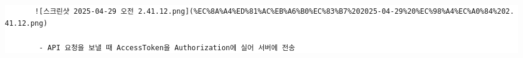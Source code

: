            ![스크린샷 2025-04-29 오전 2.41.12.png](%EC%8A%A4%ED%81%AC%EB%A6%B0%EC%83%B7%202025-04-29%20%EC%98%A4%EC%A0%84%202.41.12.png)

            - API 요청을 보낼 때 AccessToken을 Authorization에 실어 서버에 전송
